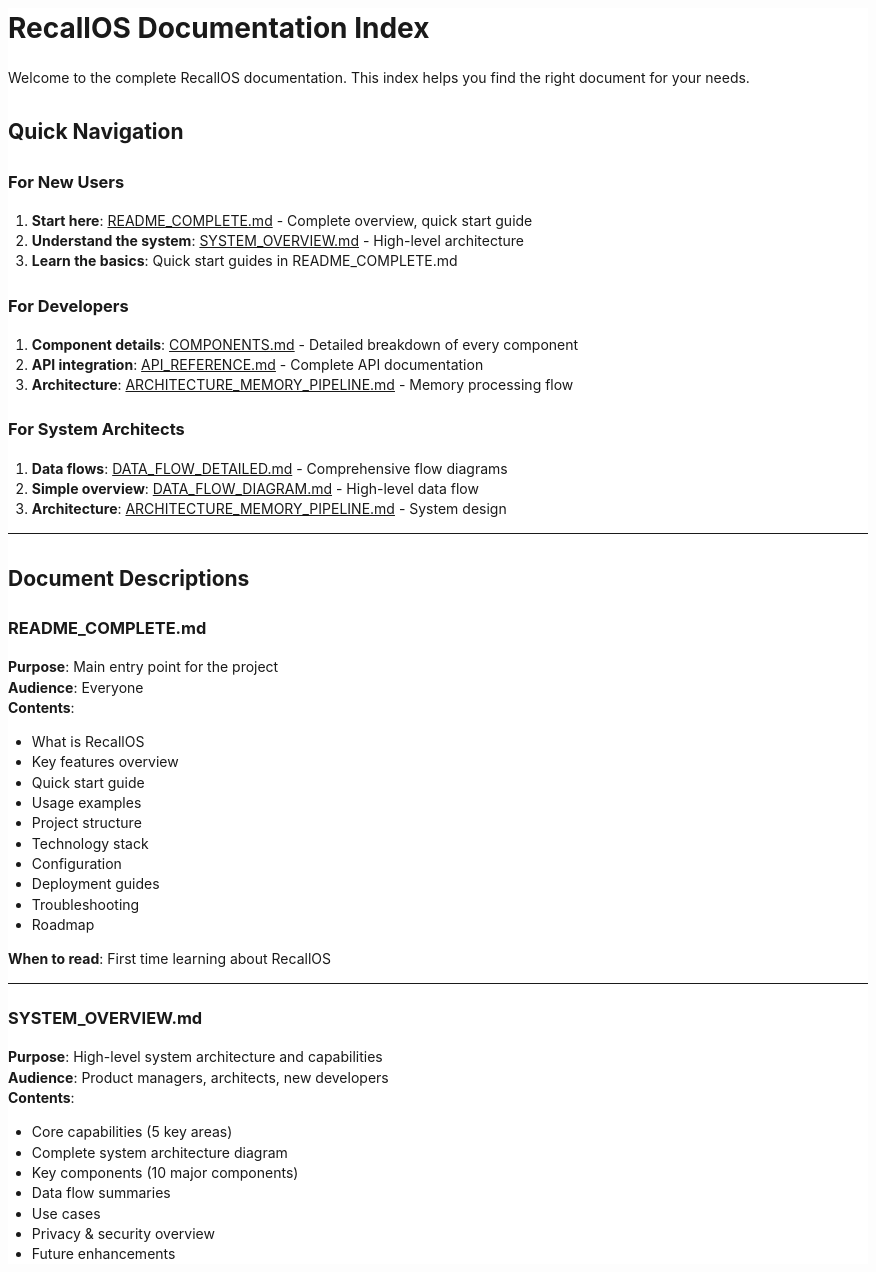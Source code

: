 # RecallOS Documentation Index

Welcome to the complete RecallOS documentation. This index helps you find the right document for your needs.

## Quick Navigation

### For New Users
1. **Start here**: [README_COMPLETE.md](README_COMPLETE.md) - Complete overview, quick start guide
2. **Understand the system**: [SYSTEM_OVERVIEW.md](SYSTEM_OVERVIEW.md) - High-level architecture
3. **Learn the basics**: Quick start guides in README_COMPLETE.md

### For Developers
1. **Component details**: [COMPONENTS.md](COMPONENTS.md) - Detailed breakdown of every component
2. **API integration**: [API_REFERENCE.md](API_REFERENCE.md) - Complete API documentation
3. **Architecture**: [ARCHITECTURE_MEMORY_PIPELINE.md](ARCHITECTURE_MEMORY_PIPELINE.md) - Memory processing flow

### For System Architects
1. **Data flows**: [DATA_FLOW_DETAILED.md](DATA_FLOW_DETAILED.md) - Comprehensive flow diagrams
2. **Simple overview**: [DATA_FLOW_DIAGRAM.md](DATA_FLOW_DIAGRAM.md) - High-level data flow
3. **Architecture**: [ARCHITECTURE_MEMORY_PIPELINE.md](ARCHITECTURE_MEMORY_PIPELINE.md) - System design

---

## Document Descriptions

### README_COMPLETE.md
**Purpose**: Main entry point for the project  
**Audience**: Everyone  
**Contents**:
- What is RecallOS
- Key features overview
- Quick start guide
- Usage examples
- Project structure
- Technology stack
- Configuration
- Deployment guides
- Troubleshooting
- Roadmap

**When to read**: First time learning about RecallOS

---

### SYSTEM_OVERVIEW.md
**Purpose**: High-level system architecture and capabilities  
**Audience**: Product managers, architects, new developers  
**Contents**:
- Core capabilities (5 key areas)
- Complete system architecture diagram
- Key components (10 major components)
- Data flow summaries
- Use cases
- Privacy & security overview
- Future enhancements
